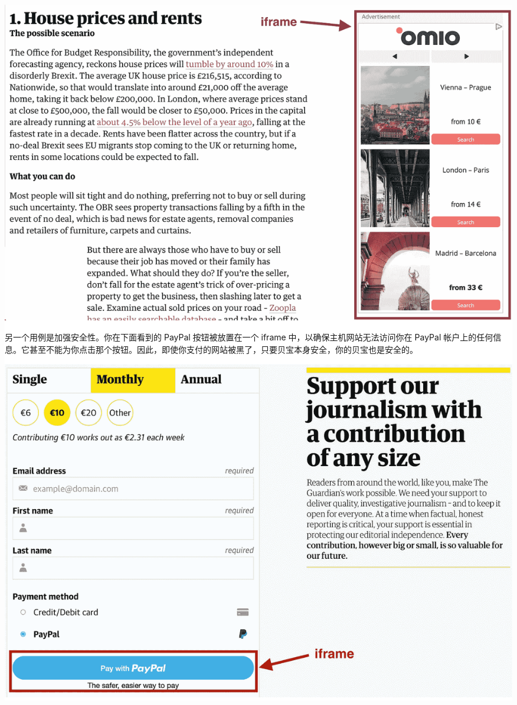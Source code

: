 ![](img/b7e97c284dc9f77a72d3e7b5ee718f71.png)

另一个用例是加强安全性。你在下面看到的 PayPal 按钮被放置在一个 iframe 中，以确保主机网站无法访问你在 PayPal 帐户上的任何信息。它甚至不能为你点击那个按钮。因此，即使你支付的网站被黑了，只要贝宝本身安全，你的贝宝也是安全的。

![](img/9f79df9b7186c1ff5d1a0844ca494722.png)
